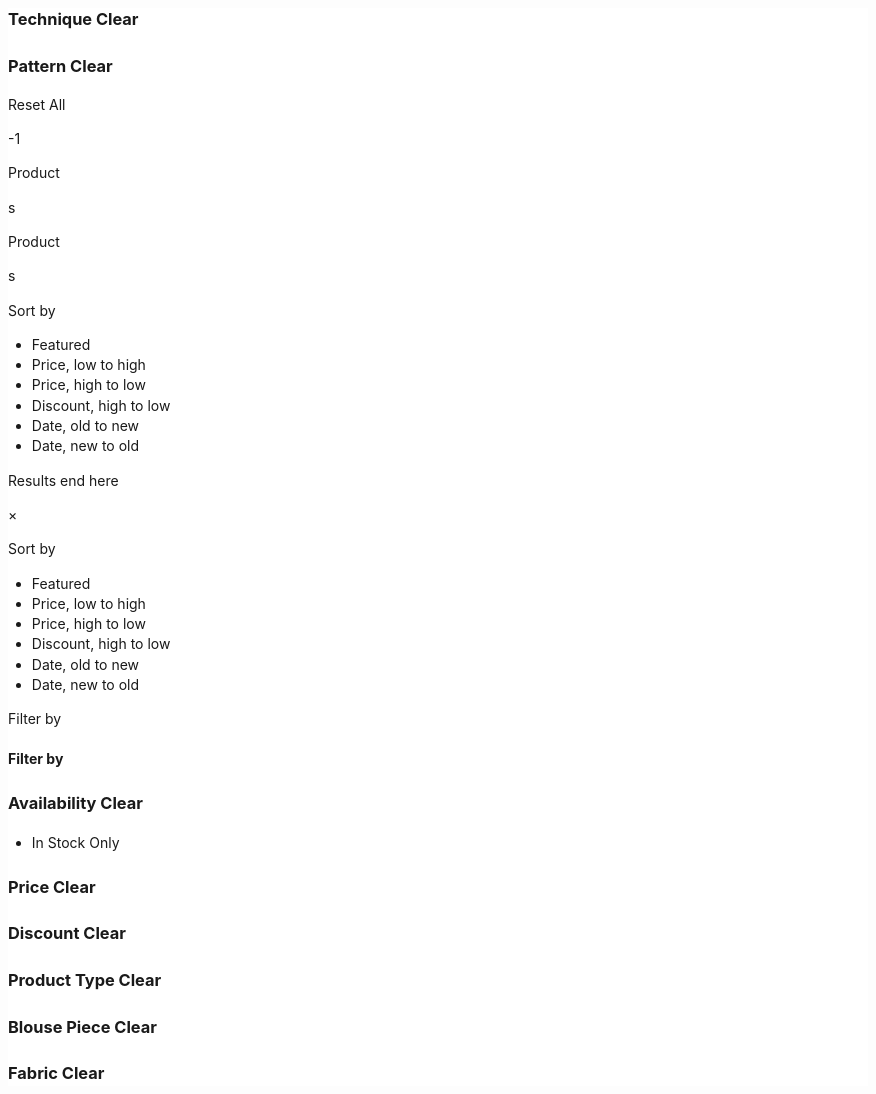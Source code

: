 ### Technique Clear

### Pattern Clear

Reset All

-1

Product

s

Product

s

Sort by

- Featured
- Price, low to high
- Price, high to low
- Discount, high to low
- Date, old to new
- Date, new to old

Results end here

×

Sort by

- Featured
- Price, low to high
- Price, high to low
- Discount, high to low
- Date, old to new
- Date, new to old

Filter by

#### Filter by

### Availability Clear

- In Stock Only

### Price Clear

### Discount Clear

### Product Type Clear

### Blouse Piece Clear

### Fabric Clear
